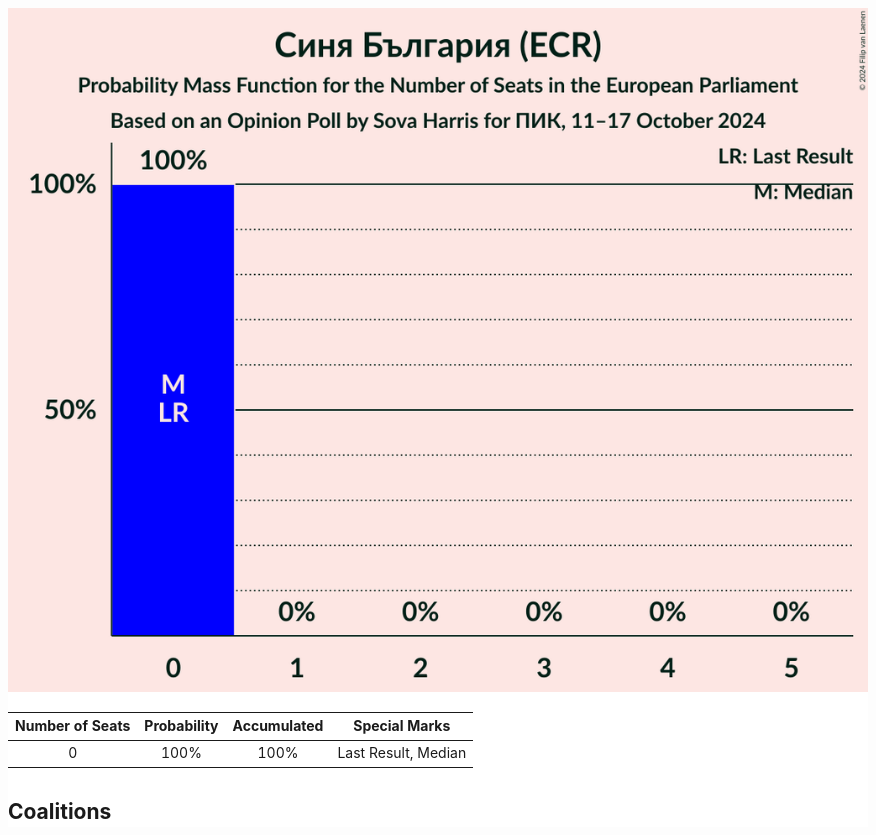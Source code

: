 ![Graph with seats probability mass function not yet produced](2024-10-17-SovaHarris-seats-pmf-синябългарияecr.png "Seats Probability Mass Function")

| Number of Seats | Probability | Accumulated | Special Marks |
|:---------------:|:-----------:|:-----------:|:-------------:|
| 0 | 100% | 100% | Last Result, Median |


## Coalitions

